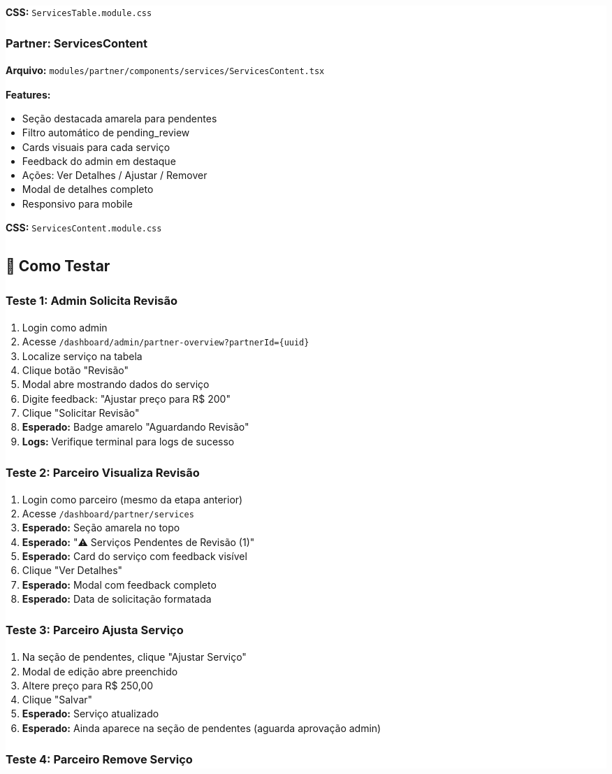 **CSS:** `ServicesTable.module.css`

### Partner: ServicesContent

**Arquivo:** `modules/partner/components/services/ServicesContent.tsx`

**Features:**
- Seção destacada amarela para pendentes
- Filtro automático de pending_review
- Cards visuais para cada serviço
- Feedback do admin em destaque
- Ações: Ver Detalhes / Ajustar / Remover
- Modal de detalhes completo
- Responsivo para mobile

**CSS:** `ServicesContent.module.css`

## 🧪 Como Testar

### Teste 1: Admin Solicita Revisão

1. Login como admin
2. Acesse `/dashboard/admin/partner-overview?partnerId={uuid}`
3. Localize serviço na tabela
4. Clique botão "Revisão"
5. Modal abre mostrando dados do serviço
6. Digite feedback: "Ajustar preço para R$ 200"
7. Clique "Solicitar Revisão"
8. **Esperado:** Badge amarelo "Aguardando Revisão"
9. **Logs:** Verifique terminal para logs de sucesso

### Teste 2: Parceiro Visualiza Revisão

1. Login como parceiro (mesmo da etapa anterior)
2. Acesse `/dashboard/partner/services`
3. **Esperado:** Seção amarela no topo
4. **Esperado:** "⚠️ Serviços Pendentes de Revisão (1)"
5. **Esperado:** Card do serviço com feedback visível
6. Clique "Ver Detalhes"
7. **Esperado:** Modal com feedback completo
8. **Esperado:** Data de solicitação formatada

### Teste 3: Parceiro Ajusta Serviço

1. Na seção de pendentes, clique "Ajustar Serviço"
2. Modal de edição abre preenchido
3. Altere preço para R$ 250,00
4. Clique "Salvar"
5. **Esperado:** Serviço atualizado
6. **Esperado:** Ainda aparece na seção de pendentes (aguarda aprovação admin)

### Teste 4: Parceiro Remove Serviço
